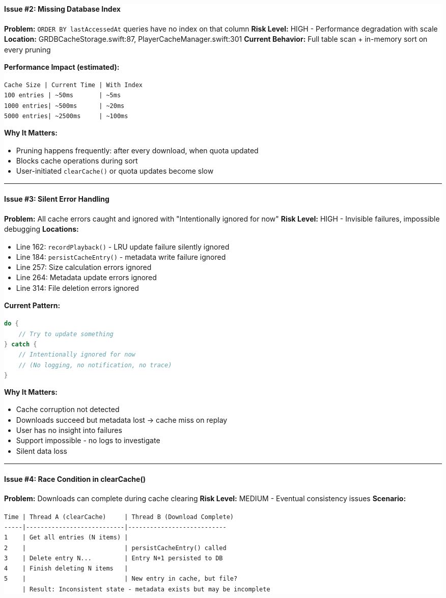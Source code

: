 
#### Issue #2: Missing Database Index
**Problem:** `ORDER BY lastAccessedAt` queries have no index on that column
**Risk Level:** HIGH - Performance degradation with scale
**Location:** GRDBCacheStorage.swift:87, PlayerCacheManager.swift:301
**Current Behavior:** Full table scan + in-memory sort on every pruning

**Performance Impact (estimated):**
```
Cache Size | Current Time | With Index
100 entries | ~50ms       | ~5ms
1000 entries| ~500ms      | ~20ms
5000 entries| ~2500ms     | ~100ms
```

**Why It Matters:**
- Pruning happens frequently: after every download, when quota updated
- Blocks cache operations during sort
- User-initiated `clearCache()` or quota updates become slow

---

#### Issue #3: Silent Error Handling
**Problem:** All cache errors caught and ignored with "Intentionally ignored for now"
**Risk Level:** HIGH - Invisible failures, impossible debugging
**Locations:**
- Line 162: `recordPlayback()` - LRU update failure silently ignored
- Line 184: `persistCacheEntry()` - metadata write failure ignored
- Line 257: Size calculation errors ignored
- Line 264: Metadata update errors ignored
- Line 314: File deletion errors ignored

**Current Pattern:**
```swift
do {
    // Try to update something
} catch {
    // Intentionally ignored for now
    // (No logging, no notification, no trace)
}
```

**Why It Matters:**
- Cache corruption not detected
- Downloads succeed but metadata lost → cache miss on replay
- User has no insight into failures
- Support impossible - no logs to investigate
- Silent data loss

---

#### Issue #4: Race Condition in clearCache()
**Problem:** Downloads can complete during cache clearing
**Risk Level:** MEDIUM - Eventual consistency issues
**Scenario:**
```
Time | Thread A (clearCache)     | Thread B (Download Complete)
-----|---------------------------|---------------------------
1    | Get all entries (N items) |
2    |                           | persistCacheEntry() called
3    | Delete entry N...         | Entry N+1 persisted to DB
4    | Finish deleting N items   |
5    |                           | New entry in cache, but file?
     | Result: Inconsistent state - metadata exists but may be incomplete
```
